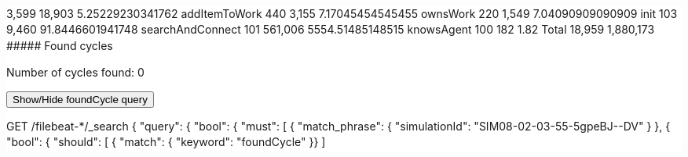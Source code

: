    <td style="text-align:right;"> 3,599 </td>
   <td style="text-align:right;"> 18,903 </td>
   <td style="text-align:left;"> 5.25229230341762 </td>
  </tr>
  <tr>
   <td style="text-align:left;"> addItemToWork </td>
   <td style="text-align:right;"> 440 </td>
   <td style="text-align:right;"> 3,155 </td>
   <td style="text-align:left;"> 7.17045454545455 </td>
  </tr>
  <tr>
   <td style="text-align:left;"> ownsWork </td>
   <td style="text-align:right;"> 220 </td>
   <td style="text-align:right;"> 1,549 </td>
   <td style="text-align:left;"> 7.04090909090909 </td>
  </tr>
  <tr>
   <td style="text-align:left;"> init </td>
   <td style="text-align:right;"> 103 </td>
   <td style="text-align:right;"> 9,460 </td>
   <td style="text-align:left;"> 91.8446601941748 </td>
  </tr>
  <tr>
   <td style="text-align:left;"> searchAndConnect </td>
   <td style="text-align:right;"> 101 </td>
   <td style="text-align:right;"> 561,006 </td>
   <td style="text-align:left;"> 5554.51485148515 </td>
  </tr>
  <tr>
   <td style="text-align:left;"> knowsAgent </td>
   <td style="text-align:right;"> 100 </td>
   <td style="text-align:right;"> 182 </td>
   <td style="text-align:left;"> 1.82 </td>
  </tr>
  <tr>
   <td style="text-align:left;font-weight: bold;"> Total </td>
   <td style="text-align:right;font-weight: bold;"> 18,959 </td>
   <td style="text-align:right;font-weight: bold;"> 1,880,173 </td>
   <td style="text-align:left;font-weight: bold;">  </td>
  </tr>
</tbody>
</table>
#####  Found cycles 

Number of cycles found:  0 

<button class="btn btn-primary" data-toggle="collapse" data-target="#VNKUYRBKJD"> Show/Hide foundCycle query </button> 
 <div id="VNKUYRBKJD" class="collapse" >  
     GET /filebeat-*/_search 
            { 
              "query": {
                "bool": {
                  "must": [
                    { "match_phrase": {
                      "simulationId": "SIM08-02-03-55-5gpeBJ--DV"
                      }
                    },
                    { "bool": {
                      "should": [
                        { "match": {
                          "keyword": "foundCycle"
                        }}
                      ]
